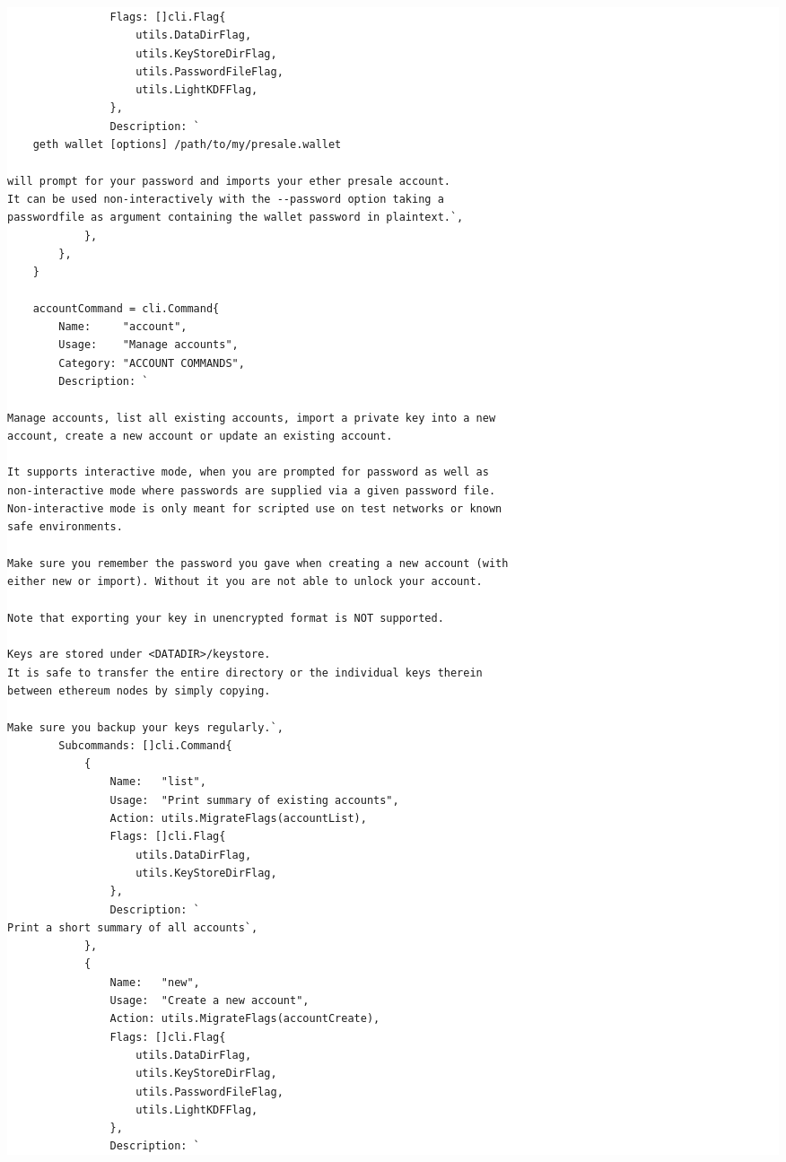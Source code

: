 ```plain
                Flags: []cli.Flag{
                    utils.DataDirFlag,
                    utils.KeyStoreDirFlag,
                    utils.PasswordFileFlag,
                    utils.LightKDFFlag,
                },
                Description: `
    geth wallet [options] /path/to/my/presale.wallet

will prompt for your password and imports your ether presale account.
It can be used non-interactively with the --password option taking a
passwordfile as argument containing the wallet password in plaintext.`,
            },
        },
    }

    accountCommand = cli.Command{
        Name:     "account",
        Usage:    "Manage accounts",
        Category: "ACCOUNT COMMANDS",
        Description: `

Manage accounts, list all existing accounts, import a private key into a new
account, create a new account or update an existing account.

It supports interactive mode, when you are prompted for password as well as
non-interactive mode where passwords are supplied via a given password file.
Non-interactive mode is only meant for scripted use on test networks or known
safe environments.

Make sure you remember the password you gave when creating a new account (with
either new or import). Without it you are not able to unlock your account.

Note that exporting your key in unencrypted format is NOT supported.

Keys are stored under <DATADIR>/keystore.
It is safe to transfer the entire directory or the individual keys therein
between ethereum nodes by simply copying.

Make sure you backup your keys regularly.`,
        Subcommands: []cli.Command{
            {
                Name:   "list",
                Usage:  "Print summary of existing accounts",
                Action: utils.MigrateFlags(accountList),
                Flags: []cli.Flag{
                    utils.DataDirFlag,
                    utils.KeyStoreDirFlag,
                },
                Description: `
Print a short summary of all accounts`,
            },
            {
                Name:   "new",
                Usage:  "Create a new account",
                Action: utils.MigrateFlags(accountCreate),
                Flags: []cli.Flag{
                    utils.DataDirFlag,
                    utils.KeyStoreDirFlag,
                    utils.PasswordFileFlag,
                    utils.LightKDFFlag,
                },
                Description: `
```